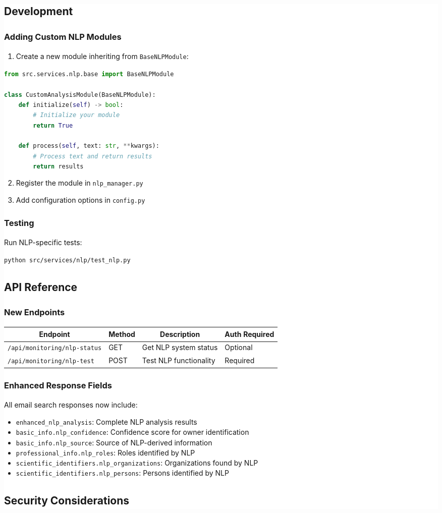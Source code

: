 ## Development

### Adding Custom NLP Modules

1. Create a new module inheriting from `BaseNLPModule`:

```python
from src.services.nlp.base import BaseNLPModule

class CustomAnalysisModule(BaseNLPModule):
    def initialize(self) -> bool:
        # Initialize your module
        return True
    
    def process(self, text: str, **kwargs):
        # Process text and return results
        return results
```

2. Register the module in `nlp_manager.py`

3. Add configuration options in `config.py`

### Testing

Run NLP-specific tests:

```bash
python src/services/nlp/test_nlp.py
```

## API Reference

### New Endpoints

| Endpoint | Method | Description | Auth Required |
|----------|--------|-------------|---------------|
| `/api/monitoring/nlp-status` | GET | Get NLP system status | Optional |
| `/api/monitoring/nlp-test` | POST | Test NLP functionality | Required |

### Enhanced Response Fields

All email search responses now include:

- `enhanced_nlp_analysis`: Complete NLP analysis results
- `basic_info.nlp_confidence`: Confidence score for owner identification
- `basic_info.nlp_source`: Source of NLP-derived information
- `professional_info.nlp_roles`: Roles identified by NLP
- `scientific_identifiers.nlp_organizations`: Organizations found by NLP
- `scientific_identifiers.nlp_persons`: Persons identified by NLP

## Security Considerations
